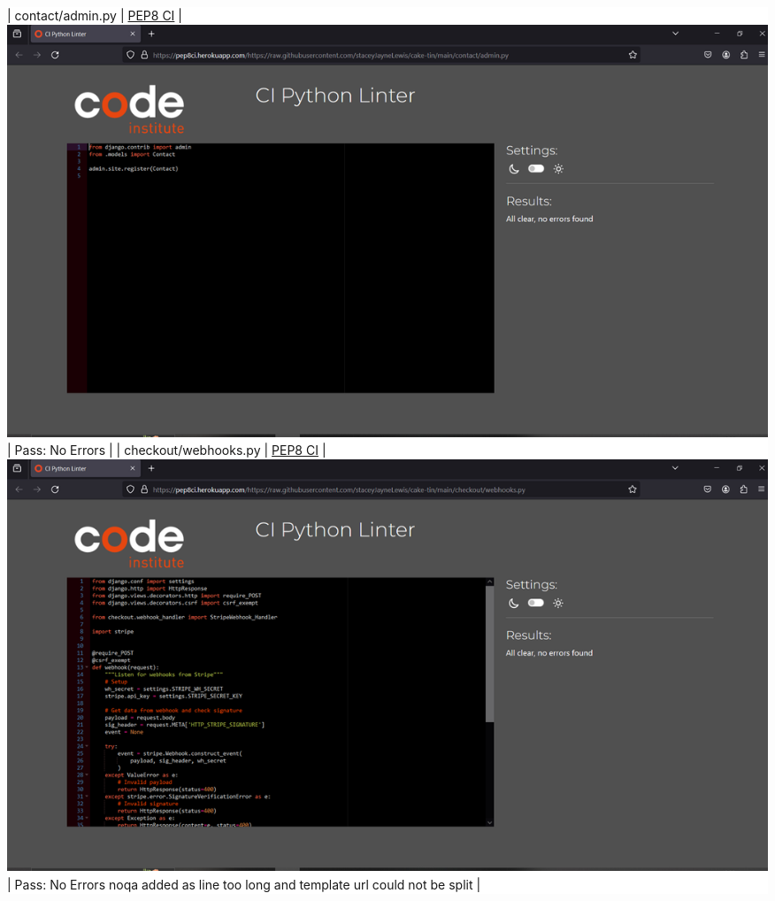 | contact/admin.py | [PEP8 CI](https://pep8ci.herokuapp.com/https://raw.githubusercontent.com/staceyJayneLewis/cake-tin/main/contact/admin.py) | ![screenshot](documentation/python-contact-admin.jpg) | Pass: No Errors |
| checkout/webhooks.py | [PEP8 CI](https://pep8ci.herokuapp.com/https://raw.githubusercontent.com/staceyJayneLewis/cake-tin/main/checkout/webhooks.py) | ![screenshot](documentation/python-checkout-webhooks.jpg) | Pass: No Errors noqa added as line too long and template url could not be split |